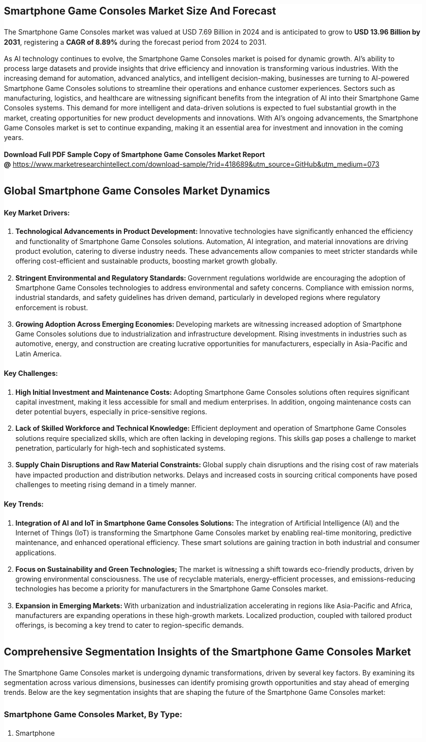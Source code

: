 <h2>Smartphone Game Consoles Market Size And Forecast</h2><p>The Smartphone Game Consoles market was valued at USD 7.69 Billion in 2024 and is anticipated to grow to <strong>USD 13.96 Billion by 2031</strong>, registering a <strong>CAGR of 8.89%</strong> during the forecast period from 2024 to 2031.</p><p>As AI technology continues to evolve, the Smartphone Game Consoles market is poised for dynamic growth. AI’s ability to process large datasets and provide insights that drive efficiency and innovation is transforming various industries. With the increasing demand for automation, advanced analytics, and intelligent decision-making, businesses are turning to AI-powered Smartphone Game Consoles solutions to streamline their operations and enhance customer experiences. Sectors such as manufacturing, logistics, and healthcare are witnessing significant benefits from the integration of AI into their Smartphone Game Consoles systems. This demand for more intelligent and data-driven solutions is expected to fuel substantial growth in the market, creating opportunities for new product developments and innovations. With AI’s ongoing advancements, the Smartphone Game Consoles market is set to continue expanding, making it an essential area for investment and innovation in the coming years.</p><p><strong>Download Full PDF Sample Copy of Smartphone Game Consoles Market Report @</strong>&nbsp;<a href="https://www.marketresearchintellect.com/download-sample/?rid=418689&amp;utm_source=GitHub&amp;utm_medium=073">https://www.marketresearchintellect.com/download-sample/?rid=418689&amp;utm_source=GitHub&amp;utm_medium=073</a></p><h2>Global Smartphone Game Consoles Market Dynamics</h2><h4><strong>Key Market Drivers:</strong></h4><ol><li><p><strong>Technological Advancements in Product Development:&nbsp;</strong>Innovative technologies have significantly enhanced the efficiency and functionality of Smartphone Game Consoles solutions. Automation, AI integration, and material innovations are driving product evolution, catering to diverse industry needs. These advancements allow companies to meet stricter standards while offering cost-efficient and sustainable products, boosting market growth globally.</p></li><li><p><strong>Stringent Environmental and Regulatory Standards:&nbsp;</strong>Government regulations worldwide are encouraging the adoption of Smartphone Game Consoles technologies to address environmental and safety concerns. Compliance with emission norms, industrial standards, and safety guidelines has driven demand, particularly in developed regions where regulatory enforcement is robust.</p></li><li><p><strong>Growing Adoption Across Emerging Economies:&nbsp;</strong>Developing markets are witnessing increased adoption of Smartphone Game Consoles solutions due to industrialization and infrastructure development. Rising investments in industries such as automotive, energy, and construction are creating lucrative opportunities for manufacturers, especially in Asia-Pacific and Latin America.</p></li></ol><h4><strong>Key Challenges:</strong></h4><ol><li><p><strong>High Initial Investment and Maintenance Costs:&nbsp;</strong>Adopting Smartphone Game Consoles solutions often requires significant capital investment, making it less accessible for small and medium enterprises. In addition, ongoing maintenance costs can deter potential buyers, especially in price-sensitive regions.</p></li><li><p><strong>Lack of Skilled Workforce and Technical Knowledge:&nbsp;</strong>Efficient deployment and operation of Smartphone Game Consoles solutions require specialized skills, which are often lacking in developing regions. This skills gap poses a challenge to market penetration, particularly for high-tech and sophisticated systems.</p></li><li><p><strong>Supply Chain Disruptions and Raw Material Constraints:&nbsp;</strong>Global supply chain disruptions and the rising cost of raw materials have impacted production and distribution networks. Delays and increased costs in sourcing critical components have posed challenges to meeting rising demand in a timely manner.</p></li></ol><h4><strong>Key Trends:</strong></h4><ol><li><p><strong>Integration of AI and IoT in Smartphone Game Consoles Solutions:&nbsp;</strong>The integration of Artificial Intelligence (AI) and the Internet of Things (IoT) is transforming the Smartphone Game Consoles market by enabling real-time monitoring, predictive maintenance, and enhanced operational efficiency. These smart solutions are gaining traction in both industrial and consumer applications.</p></li><li><p><strong>Focus on Sustainability and Green Technologies;&nbsp;</strong>The market is witnessing a shift towards eco-friendly products, driven by growing environmental consciousness. The use of recyclable materials, energy-efficient processes, and emissions-reducing technologies has become a priority for manufacturers in the Smartphone Game Consoles market.</p></li><li><p><strong>Expansion in Emerging Markets:&nbsp;</strong>With urbanization and industrialization accelerating in regions like Asia-Pacific and Africa, manufacturers are expanding operations in these high-growth markets. Localized production, coupled with tailored product offerings, is becoming a key trend to cater to region-specific demands.</p></li></ol><div class="article-main__content" data-test-id="publishing-text-block"><h2>Comprehensive Segmentation Insights of the Smartphone Game Consoles Market</h2><p>The Smartphone Game Consoles market is undergoing dynamic transformations, driven by several key factors. By examining its segmentation across various dimensions, businesses can identify promising growth opportunities and stay ahead of emerging trends. Below are the key segmentation insights that are shaping the future of the Smartphone Game Consoles market:</p><h3><strong>Smartphone Game Consoles Market, By Type:<br /></strong></h3><ol><li>Smartphone